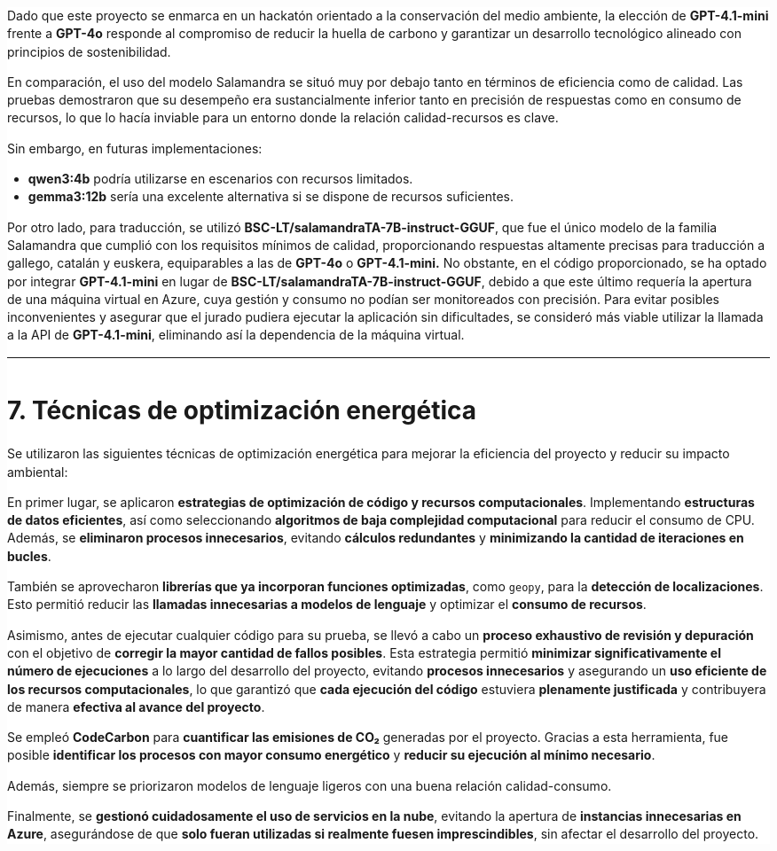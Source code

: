 Dado que este proyecto se enmarca en un hackatón orientado a la conservación del medio ambiente, la elección de **GPT-4.1-mini** frente a **GPT-4o** responde al compromiso de reducir la huella de carbono y garantizar un desarrollo tecnológico alineado con principios de sostenibilidad.  

En comparación, el uso del modelo Salamandra se situó muy por debajo tanto en términos de eficiencia como de calidad. Las pruebas demostraron que su desempeño era sustancialmente inferior tanto en precisión de respuestas como en consumo de recursos, lo que lo hacía inviable para un entorno donde la relación calidad-recursos es clave.

Sin embargo, en futuras implementaciones:  
- **qwen3:4b** podría utilizarse en escenarios con recursos limitados.  
- **gemma3:12b** sería una excelente alternativa si se dispone de recursos suficientes.  
 
Por otro lado, para traducción, se utilizó **BSC-LT/salamandraTA-7B-instruct-GGUF**, que fue el único modelo de la familia Salamandra que cumplió con los requisitos mínimos de calidad, proporcionando respuestas altamente precisas para traducción a gallego, catalán y euskera, equiparables a las de **GPT-4o** o **GPT-4.1-mini.** 
No obstante, en el código proporcionado, se ha optado por integrar **GPT-4.1-mini** en lugar de **BSC-LT/salamandraTA-7B-instruct-GGUF**, debido a que este último requería la apertura de una máquina virtual en Azure, cuya gestión y consumo no podían ser monitoreados con precisión. Para evitar posibles inconvenientes y asegurar que el jurado pudiera ejecutar la aplicación sin dificultades, se consideró más viable utilizar la llamada a la API de **GPT-4.1-mini**, eliminando así la dependencia de la máquina virtual.  



---

# 7. Técnicas de optimización energética  

Se utilizaron las siguientes técnicas de optimización energética para mejorar la eficiencia del proyecto y reducir su impacto ambiental:  

En primer lugar, se aplicaron **estrategias de optimización de código y recursos computacionales**. Implementando **estructuras de datos eficientes**, así como seleccionando **algoritmos de baja complejidad computacional** para reducir el consumo de CPU. Además, se **eliminaron procesos innecesarios**, evitando **cálculos redundantes** y **minimizando la cantidad de iteraciones en bucles**.  

También se aprovecharon **librerías que ya incorporan funciones optimizadas**, como `geopy`, para la **detección de localizaciones**. Esto permitió reducir las **llamadas innecesarias a modelos de lenguaje** y optimizar el **consumo de recursos**.  

Asimismo, antes de ejecutar cualquier código para su prueba, se llevó a cabo un **proceso exhaustivo de revisión y depuración** con el objetivo de **corregir la mayor cantidad de fallos posibles**. Esta estrategia permitió **minimizar significativamente el número de ejecuciones** a lo largo del desarrollo del proyecto, evitando **procesos innecesarios** y asegurando un **uso eficiente de los recursos computacionales**, lo que garantizó que **cada ejecución del código** estuviera **plenamente justificada** y contribuyera de manera **efectiva al avance del proyecto**.  

Se empleó **CodeCarbon** para **cuantificar las emisiones de CO₂** generadas por el proyecto. Gracias a esta herramienta, fue posible **identificar los procesos con mayor consumo energético** y **reducir su ejecución al mínimo necesario**.

Además, siempre se priorizaron modelos de lenguaje ligeros con una buena relación calidad-consumo.

Finalmente, se **gestionó cuidadosamente el uso de servicios en la nube**, evitando la apertura de **instancias innecesarias en Azure**, asegurándose de que **solo fueran utilizadas si realmente fuesen imprescindibles**, sin afectar el desarrollo del proyecto.  
